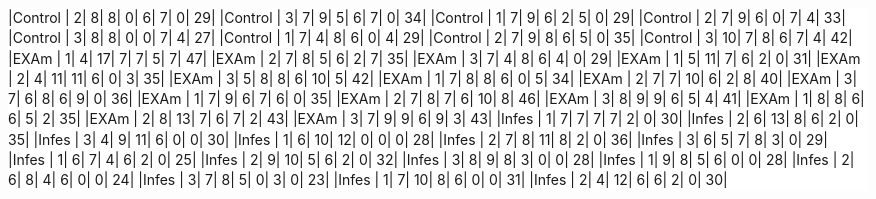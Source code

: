 |Control      |          2|         8|         8|         0|         6|         7|         0|    29|
|Control      |          3|         7|         9|         5|         6|         7|         0|    34|
|Control      |          1|         7|         9|         6|         2|         5|         0|    29|
|Control      |          2|         7|         9|         6|         0|         7|         4|    33|
|Control      |          3|         8|         8|         0|         0|         7|         4|    27|
|Control      |          1|         7|         4|         8|         6|         0|         4|    29|
|Control      |          2|         7|         9|         8|         6|         5|         0|    35|
|Control      |          3|        10|         7|         8|         6|         7|         4|    42|
|EXAm         |          1|         4|        17|         7|         7|         5|         7|    47|
|EXAm         |          2|         7|         8|         5|         6|         2|         7|    35|
|EXAm         |          3|         7|         4|         8|         6|         4|         0|    29|
|EXAm         |          1|         5|        11|         7|         6|         2|         0|    31|
|EXAm         |          2|         4|        11|        11|         6|         0|         3|    35|
|EXAm         |          3|         5|         8|         8|         6|        10|         5|    42|
|EXAm         |          1|         7|         8|         8|         6|         0|         5|    34|
|EXAm         |          2|         7|         7|        10|         6|         2|         8|    40|
|EXAm         |          3|         7|         6|         8|         6|         9|         0|    36|
|EXAm         |          1|         7|         9|         6|         7|         6|         0|    35|
|EXAm         |          2|         7|         8|         7|         6|        10|         8|    46|
|EXAm         |          3|         8|         9|         9|         6|         5|         4|    41|
|EXAm         |          1|         8|         8|         6|         6|         5|         2|    35|
|EXAm         |          2|         8|        13|         7|         6|         7|         2|    43|
|EXAm         |          3|         7|         9|         9|         6|         9|         3|    43|
|Infes        |          1|         7|         7|         7|         7|         2|         0|    30|
|Infes        |          2|         6|        13|         8|         6|         2|         0|    35|
|Infes        |          3|         4|         9|        11|         6|         0|         0|    30|
|Infes        |          1|         6|        10|        12|         0|         0|         0|    28|
|Infes        |          2|         7|         8|        11|         8|         2|         0|    36|
|Infes        |          3|         6|         5|         7|         8|         3|         0|    29|
|Infes        |          1|         6|         7|         4|         6|         2|         0|    25|
|Infes        |          2|         9|        10|         5|         6|         2|         0|    32|
|Infes        |          3|         8|         9|         8|         3|         0|         0|    28|
|Infes        |          1|         9|         8|         5|         6|         0|         0|    28|
|Infes        |          2|         6|         8|         4|         6|         0|         0|    24|
|Infes        |          3|         7|         8|         5|         0|         3|         0|    23|
|Infes        |          1|         7|        10|         8|         6|         0|         0|    31|
|Infes        |          2|         4|        12|         6|         6|         2|         0|    30|